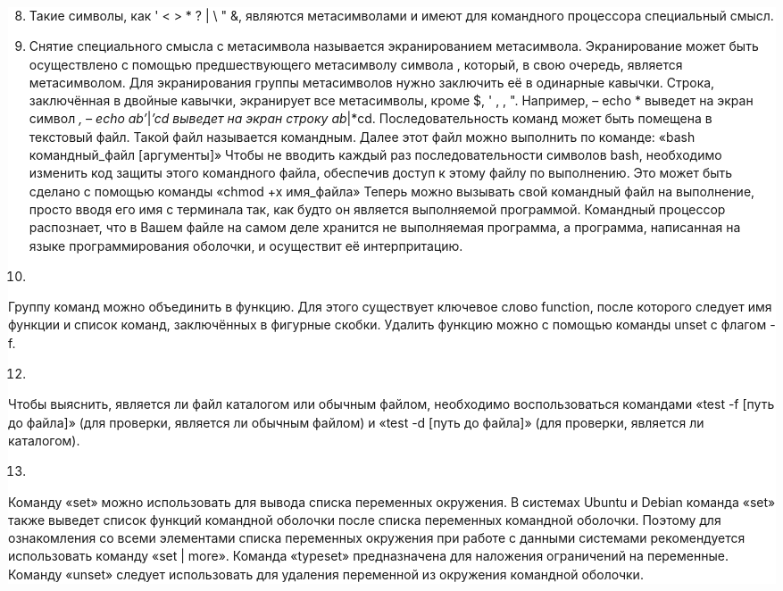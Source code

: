 8) Такие символы, как ' < > * ? | \ " &, являются метасимволами и имеют
для командного процессора специальный смысл.

9) Снятие
специального
смысла
с
метасимвола
называется
экранированием
метасимвола.
Экранирование
может
быть
осуществлено с помощью предшествующего метасимволу символа \,
который, в свою очередь, является метасимволом.
Для экранирования группы метасимволов нужно заключить её в
одинарные
кавычки.
Строка,
заключённая
в
двойные
кавычки,
экранирует все метасимволы, кроме $, ' , \, ". Например,
– echo \* выведет на экран символ *,
– echo ab’*\|*’cd выведет на экран строку ab*\|*cd.
Последовательность команд может быть помещена в текстовый файл.
Такой файл называется командным. Далее этот файл можно выполнить
по команде: «bash командный_файл [аргументы]»
Чтобы не вводить каждый раз последовательности символов bash,
необходимо изменить код защиты этого командного файла, обеспечив
доступ к этому файлу по выполнению. Это может быть сделано с
помощью команды «chmod +x имя_файла»
Теперь можно вызывать свой командный файл на выполнение, просто
вводя его имя с терминала так, как будто он является выполняемой
программой. Командный процессор распознает, что в Вашем файле на
самом деле хранится не выполняемая программа, а программа,
написанная на языке программирования оболочки, и осуществит её интерпритацию.

11)
Группу команд можно объединить в функцию. Для этого существует
ключевое слово function, после которого следует имя функции и список
команд, заключённых в фигурные скобки. Удалить функцию можно с
помощью команды unset c флагом -f.

12)
Чтобы выяснить, является ли файл каталогом или обычным файлом,
необходимо воспользоваться командами «test -f [путь до файла]» (для
проверки, является ли обычным файлом) и «test -d [путь до файла]» (для
проверки, является ли каталогом).

13)
Команду «set» можно использовать для вывода списка переменных
окружения. В системах Ubuntu и Debian команда «set» также выведет
список функций командной оболочки после списка переменных
командной оболочки. Поэтому для ознакомления со всеми элементами
списка переменных окружения при работе с данными системами
рекомендуется использовать команду «set | more».
Команда «typeset» предназначена для наложения ограничений на
переменные.
Команду «unset» следует использовать для удаления переменной из
окружения командной оболочки.
